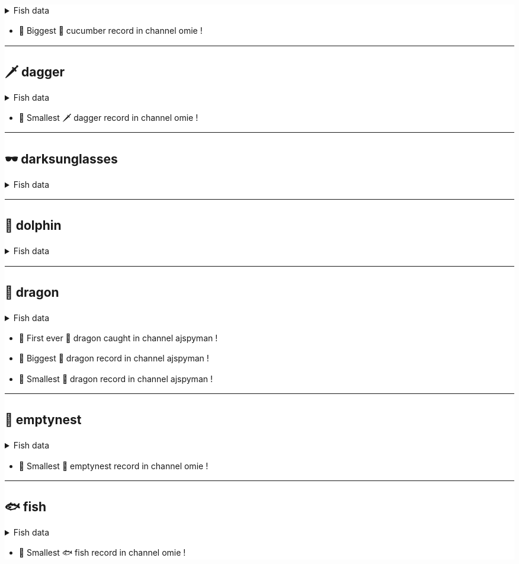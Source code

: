 <details><summary>Fish data</summary></details>


*  🥇 Biggest 🥒 cucumber record in channel omie !

---------------

## 🗡️ dagger

<details><summary>Fish data</summary></details>


*  🥇 Smallest 🗡️ dagger record in channel omie !

---------------

## 🕶️ darksunglasses

<details><summary>Fish data</summary></details>

---------------

## 🐬 dolphin

<details><summary>Fish data</summary></details>

---------------

## 🐉 dragon

<details><summary>Fish data</summary></details>


*  🥇 First ever 🐉 dragon caught in channel ajspyman !

*  🥇 Biggest 🐉 dragon record in channel ajspyman !

*  🥇 Smallest 🐉 dragon record in channel ajspyman !

---------------

## 🪹 emptynest

<details><summary>Fish data</summary></details>


*  🥇 Smallest 🪹 emptynest record in channel omie !

---------------

## 🐟 fish

<details><summary>Fish data</summary></details>


*  🥇 Smallest 🐟 fish record in channel omie !
